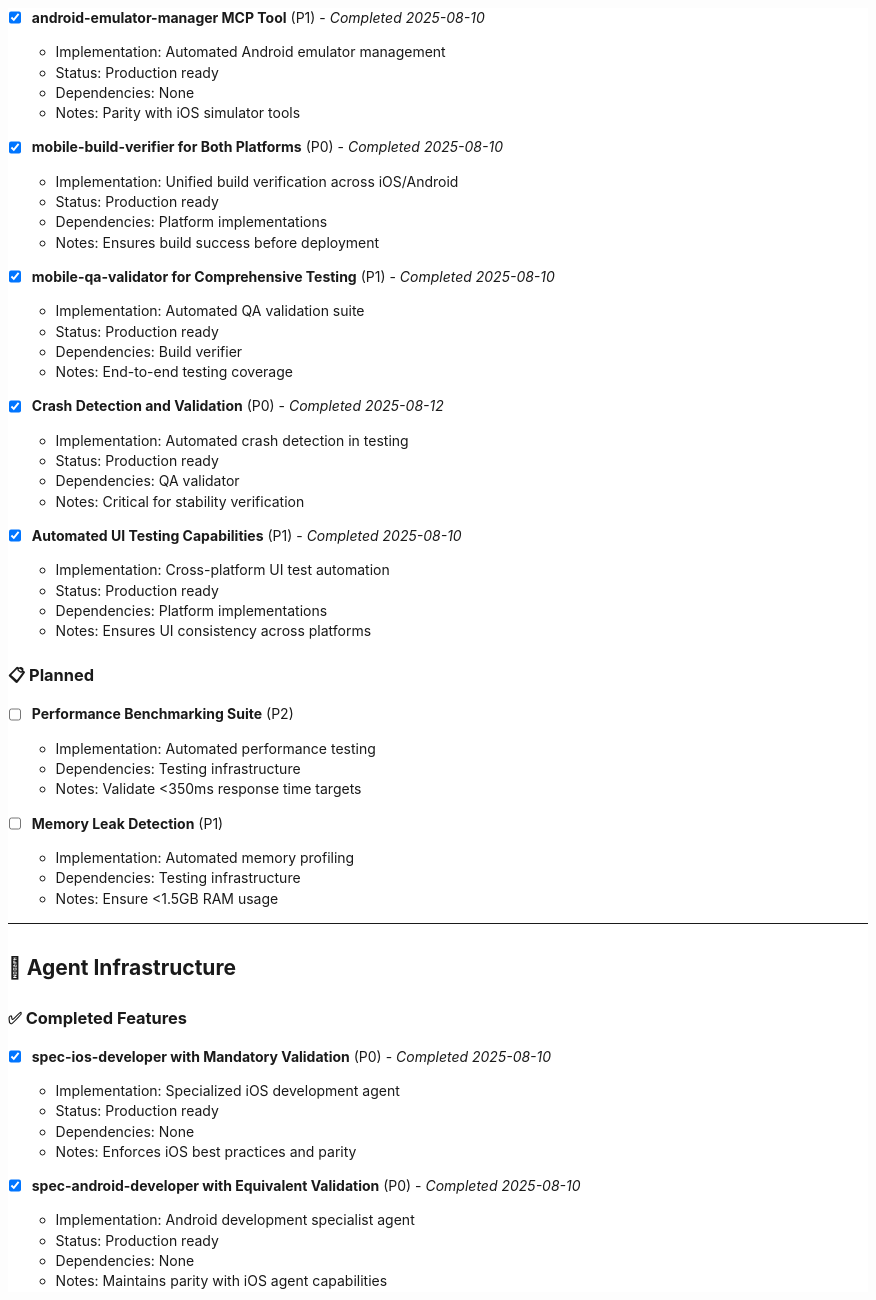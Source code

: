 - [x] **android-emulator-manager MCP Tool** (P1) - *Completed 2025-08-10*
  - Implementation: Automated Android emulator management
  - Status: Production ready
  - Dependencies: None
  - Notes: Parity with iOS simulator tools

- [x] **mobile-build-verifier for Both Platforms** (P0) - *Completed 2025-08-10*
  - Implementation: Unified build verification across iOS/Android
  - Status: Production ready
  - Dependencies: Platform implementations
  - Notes: Ensures build success before deployment

- [x] **mobile-qa-validator for Comprehensive Testing** (P1) - *Completed 2025-08-10*
  - Implementation: Automated QA validation suite
  - Status: Production ready
  - Dependencies: Build verifier
  - Notes: End-to-end testing coverage

- [x] **Crash Detection and Validation** (P0) - *Completed 2025-08-12*
  - Implementation: Automated crash detection in testing
  - Status: Production ready
  - Dependencies: QA validator
  - Notes: Critical for stability verification

- [x] **Automated UI Testing Capabilities** (P1) - *Completed 2025-08-10*
  - Implementation: Cross-platform UI test automation
  - Status: Production ready
  - Dependencies: Platform implementations
  - Notes: Ensures UI consistency across platforms

### 📋 Planned
- [ ] **Performance Benchmarking Suite** (P2)
  - Implementation: Automated performance testing
  - Dependencies: Testing infrastructure
  - Notes: Validate <350ms response time targets

- [ ] **Memory Leak Detection** (P1)
  - Implementation: Automated memory profiling
  - Dependencies: Testing infrastructure
  - Notes: Ensure <1.5GB RAM usage

---

## 🤖 Agent Infrastructure

### ✅ Completed Features
- [x] **spec-ios-developer with Mandatory Validation** (P0) - *Completed 2025-08-10*
  - Implementation: Specialized iOS development agent
  - Status: Production ready
  - Dependencies: None
  - Notes: Enforces iOS best practices and parity

- [x] **spec-android-developer with Equivalent Validation** (P0) - *Completed 2025-08-10*
  - Implementation: Android development specialist agent
  - Status: Production ready
  - Dependencies: None
  - Notes: Maintains parity with iOS agent capabilities
